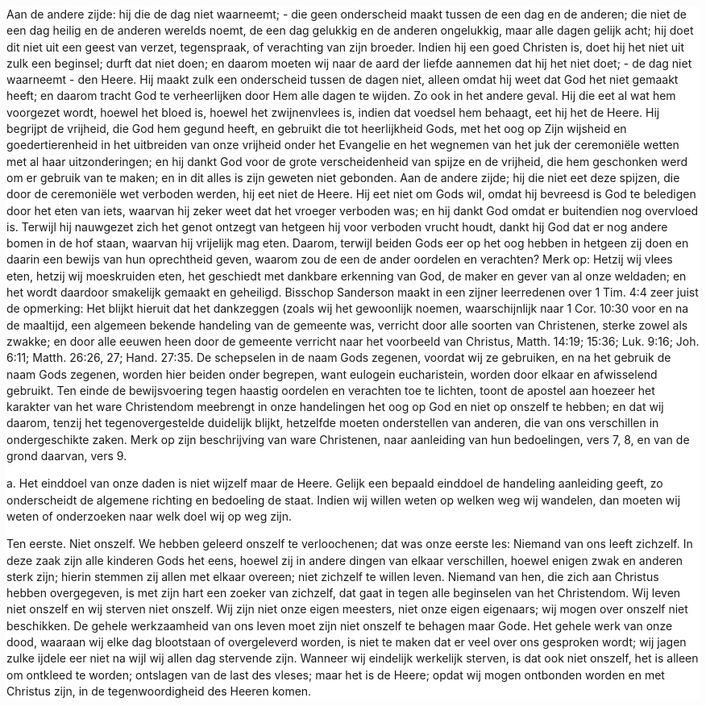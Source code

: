 Aan de andere zijde: hij die de dag niet waarneemt; - die geen onderscheid maakt tussen de een dag en de anderen; die niet de een dag heilig en de anderen werelds noemt, de een dag gelukkig en de anderen ongelukkig, maar alle dagen gelijk acht; hij doet dit niet uit een geest van verzet, tegenspraak, of verachting van zijn broeder. Indien hij een goed Christen is, doet hij het niet uit zulk een beginsel; durft dat niet doen; en daarom moeten wij naar de aard der liefde aannemen dat hij het niet doet; - de dag niet waarneemt - den Heere. Hij maakt zulk een onderscheid tussen de dagen niet, alleen omdat hij weet dat God het niet gemaakt heeft; en daarom tracht God te verheerlijken door Hem alle dagen te wijden. Zo ook in het andere geval. Hij die eet al wat hem voorgezet wordt, hoewel het bloed is, hoewel het zwijnenvlees is, indien dat voedsel hem behaagt, eet hij het de Heere. Hij begrijpt de vrijheid, die God hem gegund heeft, en gebruikt die tot heerlijkheid Gods, met het oog op Zijn wijsheid en goedertierenheid in het uitbreiden van onze vrijheid onder het Evangelie en het wegnemen van het juk der ceremoniële wetten met al haar uitzonderingen; en hij dankt God voor de grote verscheidenheid van spijze en de vrijheid, die hem geschonken werd om er gebruik van te maken; en in dit alles is zijn geweten niet gebonden. Aan de andere zijde; hij die niet eet deze spijzen, die door de ceremoniële wet verboden werden, hij eet niet de Heere. Hij eet niet om Gods wil, omdat hij bevreesd is God te beledigen door het eten van iets, waarvan hij zeker weet dat het vroeger verboden was; en hij dankt God omdat er buitendien nog overvloed is. Terwijl hij nauwgezet zich het genot ontzegt van hetgeen hij voor verboden vrucht houdt, dankt hij God dat er nog andere bomen in de hof staan, waarvan hij vrijelijk mag eten. Daarom, terwijl beiden Gods eer op het oog hebben in hetgeen zij doen en daarin een bewijs van hun oprechtheid geven, waarom zou de een de ander oordelen en verachten? Merk op: Hetzij wij vlees eten, hetzij wij moeskruiden eten, het geschiedt met dankbare erkenning van God, de maker en gever van al onze weldaden; en het wordt daardoor smakelijk gemaakt en geheiligd. 
Bisschop Sanderson maakt in een zijner leerredenen over 1 Tim. 4:4 zeer juist de opmerking: Het blijkt hieruit dat het dankzeggen (zoals wij het gewoonlijk noemen, waarschijnlijk naar 1 Cor. 10:30 voor en na de maaltijd, een algemeen bekende handeling van de gemeente was, verricht door alle soorten van Christenen, sterke zowel als zwakke; en door alle eeuwen heen door de gemeente verricht naar het voorbeeld van Christus, Matth. 14:19; 15:36; Luk. 9:16; Joh. 6:11; Matth. 26:26, 27; Hand. 27:35. De schepselen in de naam Gods zegenen, voordat wij ze gebruiken, en na het gebruik de naam Gods zegenen, worden hier beiden onder begrepen, want eulogein eucharistein, worden door elkaar en afwisselend gebruikt. Ten einde de bewijsvoering tegen haastig oordelen en verachten toe te lichten, toont de apostel aan hoezeer het karakter van het ware Christendom meebrengt in onze handelingen het oog op God en niet op onszelf te hebben; en dat wij daarom, tenzij het tegenovergestelde duidelijk blijkt, hetzelfde moeten onderstellen van anderen, die van ons verschillen in ondergeschikte zaken. Merk op zijn beschrijving van ware Christenen, naar aanleiding van hun bedoelingen, vers 7, 8, en van de grond daarvan, vers 9. 

a. Het einddoel van onze daden is niet wijzelf maar de Heere. Gelijk een bepaald einddoel de handeling aanleiding geeft, zo onderscheidt de algemene richting en bedoeling de staat. Indien wij willen weten op welken weg wij wandelen, dan moeten wij weten of onderzoeken naar welk doel wij op weg zijn. 

Ten eerste. Niet onszelf. We hebben geleerd onszelf te verloochenen; dat was onze eerste les: Niemand van ons leeft zichzelf. In deze zaak zijn alle kinderen Gods het eens, hoewel zij in andere dingen van elkaar verschillen, hoewel enigen zwak en anderen sterk zijn; hierin stemmen zij allen met elkaar overeen; niet zichzelf te willen leven. Niemand van hen, die zich aan Christus hebben overgegeven, is met zijn hart een zoeker van zichzelf, dat gaat in tegen alle beginselen van het Christendom. Wij leven niet onszelf en wij sterven niet onszelf. Wij zijn niet onze eigen meesters, niet onze eigen eigenaars; wij mogen over onszelf niet beschikken. De gehele werkzaamheid van ons leven moet zijn niet onszelf te behagen maar Gode. Het gehele werk van onze dood, waaraan wij elke dag blootstaan of overgeleverd worden, is niet te maken dat er veel over ons gesproken wordt; wij jagen zulke ijdele eer niet na wijl wij allen dag stervende zijn. Wanneer wij eindelijk werkelijk sterven, is dat ook niet onszelf, het is alleen om ontkleed te worden; ontslagen van de last des vleses; maar het is de Heere; opdat wij mogen ontbonden worden en met Christus zijn, in de tegenwoordigheid des Heeren komen. 
